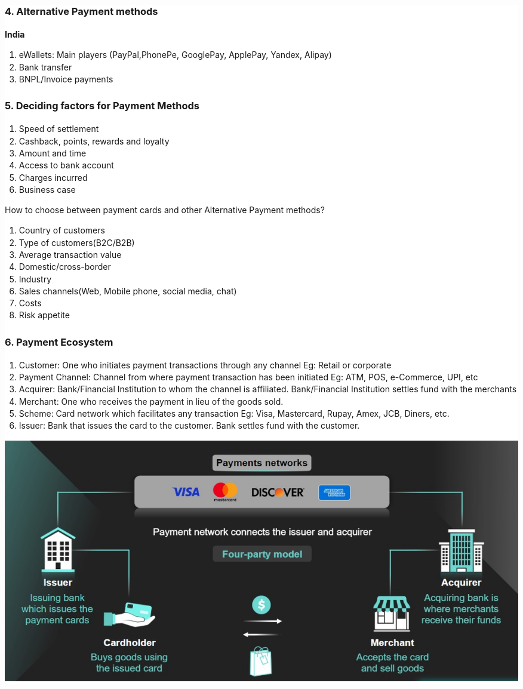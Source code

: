 ### 4. Alternative Payment methods
**India**
1. eWallets: Main players (PayPal,PhonePe, GooglePay, ApplePay, Yandex, Alipay)
2. Bank transfer
3. BNPL/Invoice payments

### 5. Deciding factors for Payment Methods
1. Speed of settlement
2. Cashback, points, rewards and loyalty
3. Amount and time
4. Access to bank account
5. Charges incurred
6. Business case

How to choose between payment cards and other Alternative Payment methods?
1. Country of customers
2. Type of customers(B2C/B2B)
3. Average transaction value
4. Domestic/cross-border
5. Industry
6. Sales channels(Web, Mobile phone, social media, chat)
7. Costs
8. Risk appetite

### 6. Payment Ecosystem
1. Customer: One who initiates payment transactions through any channel Eg: Retail or corporate
2. Payment Channel: Channel from where payment transaction has been initiated Eg: ATM, POS, e-Commerce, UPI, etc
3. Acquirer: Bank/Financial Institution to whom the channel is affiliated. Bank/Financial Institution settles fund with the merchants
4. Merchant: One who receives the payment in lieu of the goods sold.
5. Scheme: Card network which facilitates any transaction Eg: Visa, Mastercard, Rupay, Amex, JCB, Diners, etc.
6. Issuer: Bank that issues the card to the customer. Bank settles fund with the customer.
   
![Payment Ecosystem](./PaymentEcosystem.jpg)
